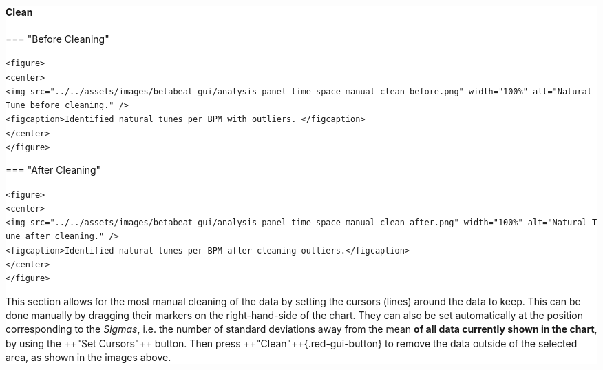 #### Clean

=== "Before Cleaning"

    <figure>
    <center>
    <img src="../../assets/images/betabeat_gui/analysis_panel_time_space_manual_clean_before.png" width="100%" alt="Natural Tune before cleaning." />
    <figcaption>Identified natural tunes per BPM with outliers. </figcaption>
    </center>
    </figure>

=== "After Cleaning"

    <figure>
    <center>
    <img src="../../assets/images/betabeat_gui/analysis_panel_time_space_manual_clean_after.png" width="100%" alt="Natural Tune after cleaning." />
    <figcaption>Identified natural tunes per BPM after cleaning outliers.</figcaption>
    </center>
    </figure>

This section allows for the most manual cleaning of the data by setting the cursors (lines) around the data to keep.
This can be done manually by dragging their markers on the right-hand-side of the chart.
They can also be set automatically at the position corresponding to the _Sigmas_,
i.e. the number of standard deviations away from the mean **of all data currently shown in the chart**,
by using the ++"Set Cursors"++ button.
Then press ++"Clean"++{.red-gui-button} to remove the data outside of the selected area, as shown in the images above.
